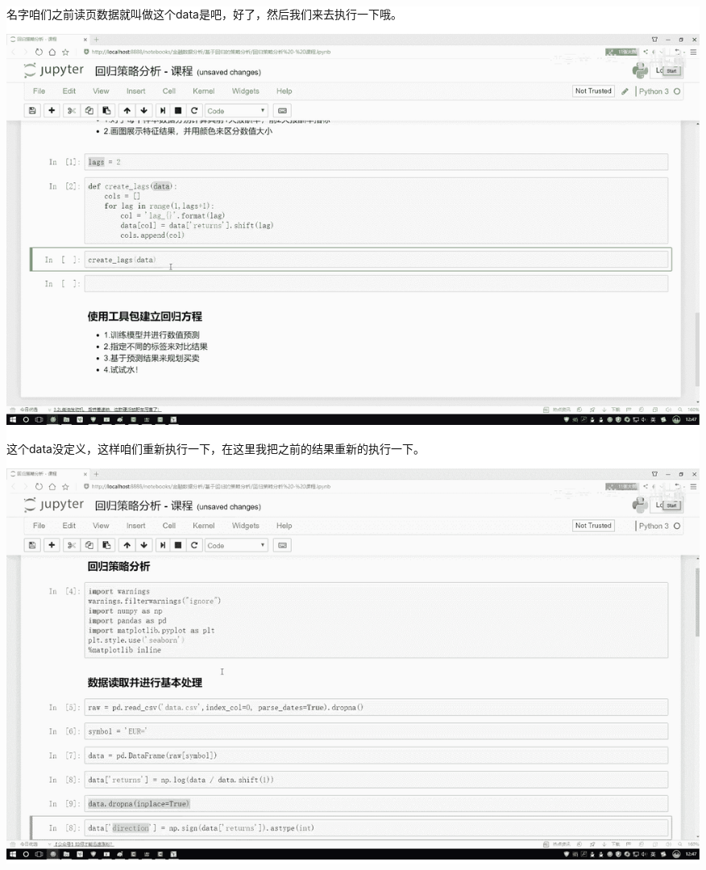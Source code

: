 名字咱们之前读页数据就叫做这个data是吧，好了，然后我们来去执行一下哦。

![](img/5364ec09d61682a907cc852667711280_24.png)

这个data没定义，这样咱们重新执行一下，在这里我把之前的结果重新的执行一下。

![](img/5364ec09d61682a907cc852667711280_26.png)
